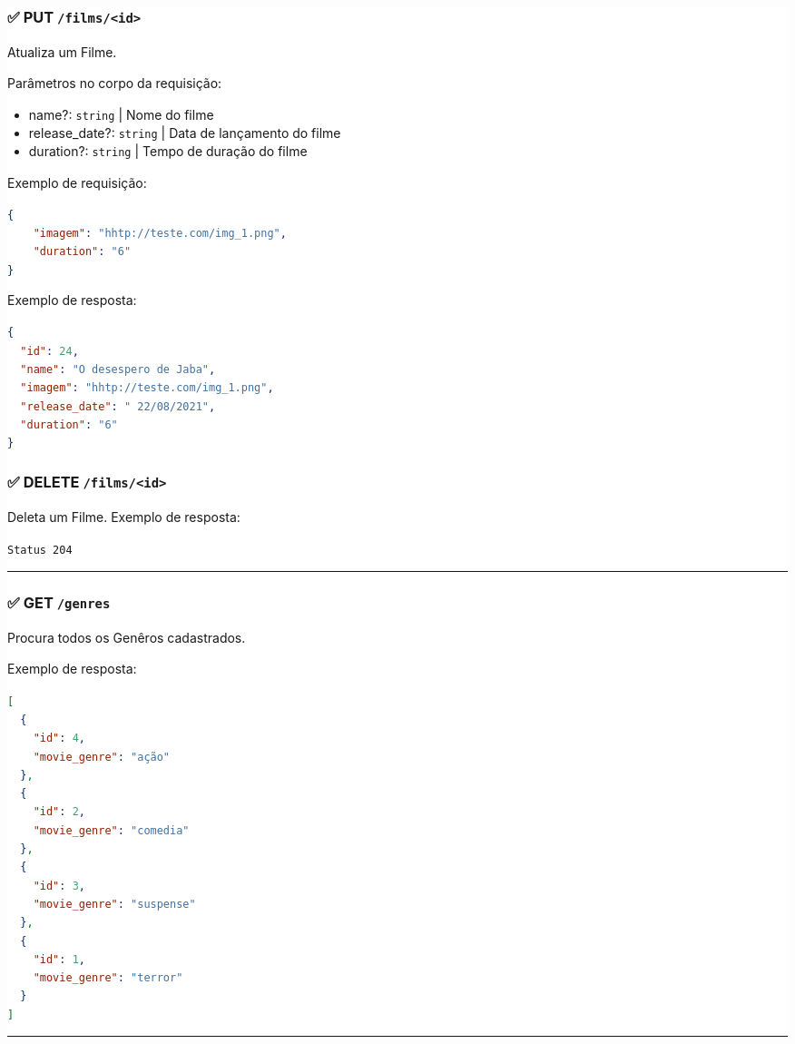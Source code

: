 
### ✅ **PUT** ```/films/<id>```

Atualiza um Filme.

Parâmetros no corpo da requisição:

- name?: ```string``` | Nome do filme
- release_date?: ```string``` | Data de lançamento do filme
- duration?: ```string``` | Tempo de duração do filme

Exemplo de requisição: 
```json
{
	"imagem": "hhtp://teste.com/img_1.png",
	"duration": "6"
}
```

Exemplo de resposta:
```json
{
  "id": 24,
  "name": "O desespero de Jaba",
  "imagem": "hhtp://teste.com/img_1.png",
  "release_date": " 22/08/2021",
  "duration": "6"
}
```
### ✅ **DELETE** ```/films/<id>```

Deleta um Filme.
Exemplo de resposta:

```Status 204  ```


---
### ✅ **GET** ```/genres```

Procura todos os Genêros cadastrados.

Exemplo de resposta:
```json
[
  {
    "id": 4,
    "movie_genre": "ação"
  },
  {
    "id": 2,
    "movie_genre": "comedia"
  },
  {
    "id": 3,
    "movie_genre": "suspense"
  },
  {
    "id": 1,
    "movie_genre": "terror"
  }
]
```

---